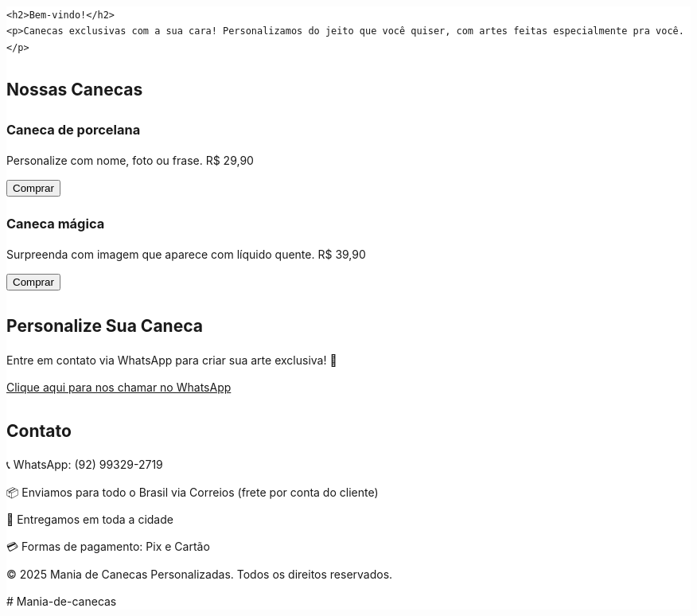     <h2>Bem-vindo!</h2>
    <p>Canecas exclusivas com a sua cara! Personalizamos do jeito que você quiser, com artes feitas especialmente pra você.</p>
  </section>  <section id="produtos">
    <h2>Nossas Canecas</h2>
    <div class="produto">
      <h3>Caneca de porcelana</h3>
      <p>Personalize com nome, foto ou frase. R$ 29,90</p>
      <button class="btn">Comprar</button>
    </div>
    <div class="produto">
      <h3>Caneca mágica</h3>
      <p>Surpreenda com imagem que aparece com líquido quente. R$ 39,90</p>
      <button class="btn">Comprar</button>
    </div>
    <!-- Adicione mais produtos aqui -->
  </section>  <section id="personalize">
    <h2>Personalize Sua Caneca</h2>
    <p>Entre em contato via WhatsApp para criar sua arte exclusiva! 💬</p>
    <p><a href="https://wa.me/5592993292719" target="_blank">Clique aqui para nos chamar no WhatsApp</a></p>
  </section>  <section id="contato">
    <h2>Contato</h2>
    <p>📞 WhatsApp: (92) 99329-2719</p>
    <p>📦 Enviamos para todo o Brasil via Correios (frete por conta do cliente)</p>
    <p>🚗 Entregamos em toda a cidade</p>
    <p>💳 Formas de pagamento: Pix e Cartão</p>
  </section>  <footer>
    <p>&copy; 2025 Mania de Canecas Personalizadas. Todos os direitos reservados.</p>
  </footer>
</body>
</html># Mania-de-canecas